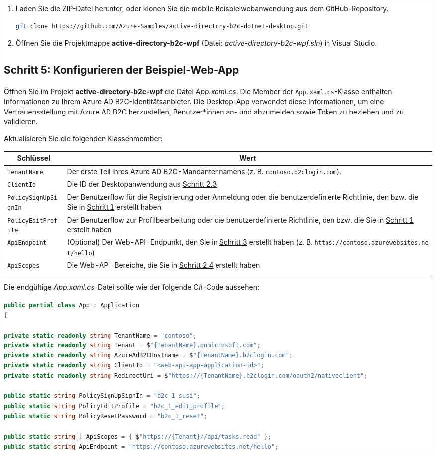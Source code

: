 1. [Laden Sie die ZIP-Datei herunter](https://github.com/Azure-Samples/active-directory-b2c-dotnet-desktop.git), oder klonen Sie die mobile Beispielwebanwendung aus dem [GitHub-Repository](https://github.com/Azure-Samples/active-directory-b2c-dotnet-desktop.git). 

    ```bash
    git clone https://github.com/Azure-Samples/active-directory-b2c-dotnet-desktop.git
    ``` 

1. Öffnen Sie die Projektmappe **active-directory-b2c-wpf** (Datei: *active-directory-b2c-wpf.sln*) in Visual Studio.



## <a name="step-5-configure-the-sample-desktop-app"></a>Schritt 5: Konfigurieren der Beispiel-Web-App

Öffnen Sie im Projekt **active-directory-b2c-wpf** die Datei *App.xaml.cs*. Die Member der `App.xaml.cs`-Klasse enthalten Informationen zu Ihrem Azure AD B2C-Identitätsanbieter. Die Desktop-App verwendet diese Informationen, um eine Vertrauensstellung mit Azure AD B2C herzustellen, Benutzer*innen an- und abzumelden sowie Token zu beziehen und zu validieren. 

Aktualisieren Sie die folgenden Klassenmember:

|Schlüssel  |Wert  |
|---------|---------|
|`TenantName`|Der erste Teil Ihres Azure AD B2C-[Mandantennamens](tenant-management.md#get-your-tenant-name) (z. B. `contoso.b2clogin.com`).|
|`ClientId`|Die ID der Desktopanwendung aus [Schritt 2.3](#step-23-register-the-desktop-app).|
|`PolicySignUpSignIn`| Der Benutzerflow für die Registrierung oder Anmeldung oder die benutzerdefinierte Richtlinie, den bzw. die Sie in [Schritt 1](#step-1-configure-your-user-flow) erstellt haben|
|`PolicyEditProfile`|Der Benutzerflow zur Profilbearbeitung oder die benutzerdefinierte Richtlinie, den bzw. die Sie in [Schritt 1](#step-1-configure-your-user-flow) erstellt haben|
|`ApiEndpoint`| (Optional) Der Web-API-Endpunkt, den Sie in [Schritt 3](#step-3-configure-the-sample-web-api) erstellt haben (z. B. `https://contoso.azurewebsites.net/hello`)|
| `ApiScopes` | Die Web-API-Bereiche, die Sie in [Schritt 2.4](#step-24-grant-the-desktop-app-permissions-for-the-web-api) erstellt haben|
| | | 

Die endgültige *App.xaml.cs*-Datei sollte wie der folgende C#-Code aussehen:

```csharp
public partial class App : Application
{

private static readonly string TenantName = "contoso";
private static readonly string Tenant = $"{TenantName}.onmicrosoft.com";
private static readonly string AzureAdB2CHostname = $"{TenantName}.b2clogin.com";
private static readonly string ClientId = "<web-api-app-application-id>";
private static readonly string RedirectUri = $"https://{TenantName}.b2clogin.com/oauth2/nativeclient";

public static string PolicySignUpSignIn = "b2c_1_susi";
public static string PolicyEditProfile = "b2c_1_edit_profile";
public static string PolicyResetPassword = "b2c_1_reset";

public static string[] ApiScopes = { $"https://{Tenant}//api/tasks.read" };
public static string ApiEndpoint = "https://contoso.azurewebsites.net/hello";
```
